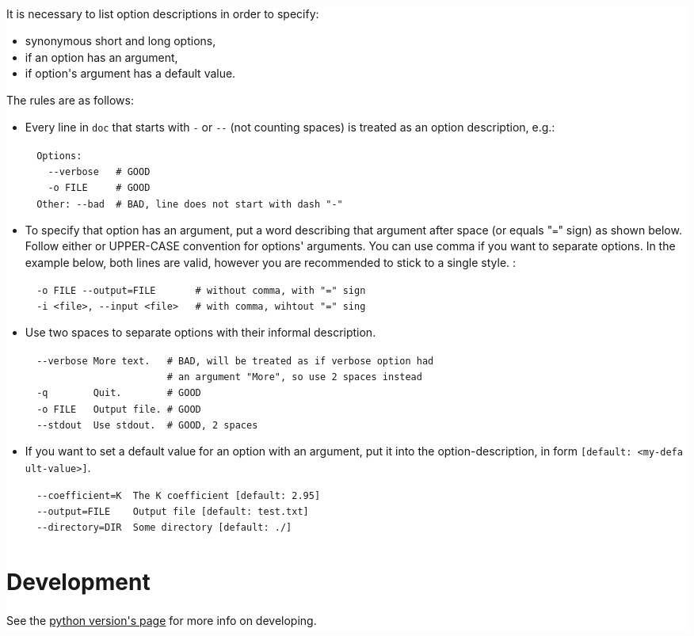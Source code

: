 It is necessary to list option descriptions in order to specify:

- synonymous short and long options,
- if an option has an argument,
- if option's argument has a default value.

The rules are as follows:

- Every line in `doc` that starts with `-` or `--` (not counting spaces)
  is treated as an option description, e.g.:

        Options:
          --verbose   # GOOD
          -o FILE     # GOOD
        Other: --bad  # BAD, line does not start with dash "-"

- To specify that option has an argument, put a word describing that
  argument after space (or equals "`=`" sign) as shown below. Follow
  either <angular-brackets> or UPPER-CASE convention for options' arguments.
  You can use comma if you want to separate options. In the example below, both
  lines are valid, however you are recommended to stick to a single style. :

        -o FILE --output=FILE       # without comma, with "=" sign
        -i <file>, --input <file>   # with comma, wihtout "=" sing

- Use two spaces to separate options with their informal description.

        --verbose More text.   # BAD, will be treated as if verbose option had
                               # an argument "More", so use 2 spaces instead
        -q        Quit.        # GOOD
        -o FILE   Output file. # GOOD
        --stdout  Use stdout.  # GOOD, 2 spaces

- If you want to set a default value for an option with an argument, put it
  into the option-description, in form `[default: <my-default-value>]`.

        --coefficient=K  The K coefficient [default: 2.95]
        --output=FILE    Output file [default: test.txt]
        --directory=DIR  Some directory [default: ./]

Development
===============================================================================

See the [python version's page](http://github.com/docopt/docopt>) for more info 
on developing.
